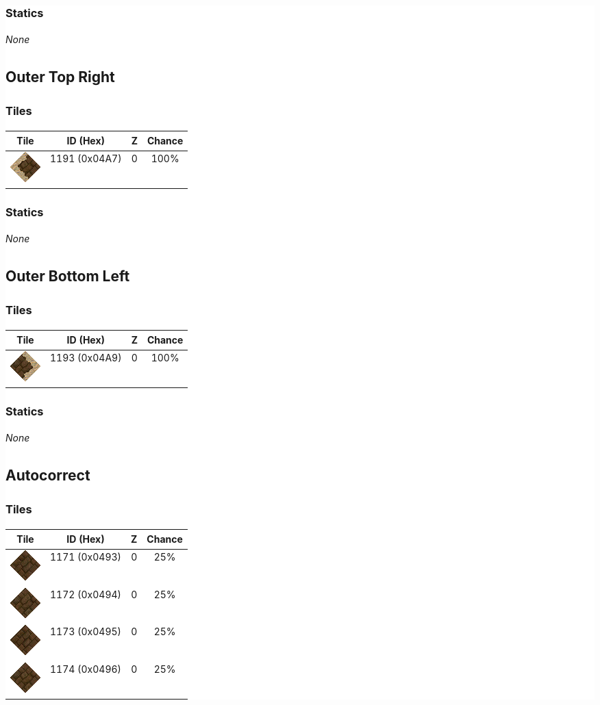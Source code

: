 ### Statics

_None_

## Outer Top Right

### Tiles

| Tile | ID (Hex) | Z | Chance |
|:----:|:--------:|:--:|:------:|
| ![0x04A7](../../assets/tiles/0x04A7.png) | 1191 (0x04A7) | 0 | 100% |

### Statics

_None_

## Outer Bottom Left

### Tiles

| Tile | ID (Hex) | Z | Chance |
|:----:|:--------:|:--:|:------:|
| ![0x04A9](../../assets/tiles/0x04A9.png) | 1193 (0x04A9) | 0 | 100% |

### Statics

_None_

## Autocorrect

### Tiles

| Tile | ID (Hex) | Z | Chance |
|:----:|:--------:|:--:|:------:|
| ![0x0493](../../assets/tiles/0x0493.png) | 1171 (0x0493) | 0 | 25% |
| ![0x0494](../../assets/tiles/0x0494.png) | 1172 (0x0494) | 0 | 25% |
| ![0x0495](../../assets/tiles/0x0495.png) | 1173 (0x0495) | 0 | 25% |
| ![0x0496](../../assets/tiles/0x0496.png) | 1174 (0x0496) | 0 | 25% |
